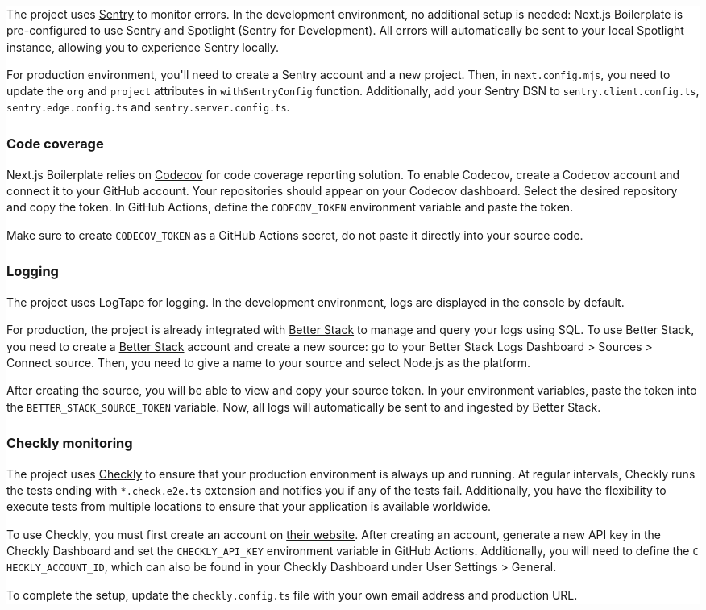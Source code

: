 The project uses [Sentry](https://sentry.io/for/nextjs/?utm_source=github&utm_medium=paid-community&utm_campaign=general-fy25q1-nextjs&utm_content=github-banner-nextjsboilerplate-logo) to monitor errors. In the development environment, no additional setup is needed: Next.js Boilerplate is pre-configured to use Sentry and Spotlight (Sentry for Development). All errors will automatically be sent to your local Spotlight instance, allowing you to experience Sentry locally.

For production environment, you'll need to create a Sentry account and a new project. Then, in `next.config.mjs`, you need to update the `org` and `project` attributes in `withSentryConfig` function. Additionally, add your Sentry DSN to `sentry.client.config.ts`, `sentry.edge.config.ts` and `sentry.server.config.ts`.

### Code coverage

Next.js Boilerplate relies on [Codecov](https://about.codecov.io/codecov-free-trial/?utm_source=github&utm_medium=paid-community&utm_campaign=general-fy25q1-nextjs&utm_content=github-banner-nextjsboilerplate-logo) for code coverage reporting solution. To enable Codecov, create a Codecov account and connect it to your GitHub account. Your repositories should appear on your Codecov dashboard. Select the desired repository and copy the token. In GitHub Actions, define the `CODECOV_TOKEN` environment variable and paste the token.

Make sure to create `CODECOV_TOKEN` as a GitHub Actions secret, do not paste it directly into your source code.

### Logging

The project uses LogTape for logging. In the development environment, logs are displayed in the console by default.

For production, the project is already integrated with [Better Stack](https://betterstack.com/?utm_source=github&utm_medium=sponsorship&utm_campaign=next-js-boilerplate) to manage and query your logs using SQL. To use Better Stack, you need to create a [Better Stack](https://betterstack.com/?utm_source=github&utm_medium=sponsorship&utm_campaign=next-js-boilerplate) account and create a new source: go to your Better Stack Logs Dashboard > Sources > Connect source. Then, you need to give a name to your source and select Node.js as the platform.

After creating the source, you will be able to view and copy your source token. In your environment variables, paste the token into the `BETTER_STACK_SOURCE_TOKEN` variable. Now, all logs will automatically be sent to and ingested by Better Stack.

### Checkly monitoring

The project uses [Checkly](https://www.checklyhq.com/?utm_source=github&utm_medium=sponsorship&utm_campaign=next-js-boilerplate) to ensure that your production environment is always up and running. At regular intervals, Checkly runs the tests ending with `*.check.e2e.ts` extension and notifies you if any of the tests fail. Additionally, you have the flexibility to execute tests from multiple locations to ensure that your application is available worldwide.

To use Checkly, you must first create an account on [their website](https://www.checklyhq.com/?utm_source=github&utm_medium=sponsorship&utm_campaign=next-js-boilerplate). After creating an account, generate a new API key in the Checkly Dashboard and set the `CHECKLY_API_KEY` environment variable in GitHub Actions. Additionally, you will need to define the `CHECKLY_ACCOUNT_ID`, which can also be found in your Checkly Dashboard under User Settings > General.

To complete the setup, update the `checkly.config.ts` file with your own email address and production URL.
